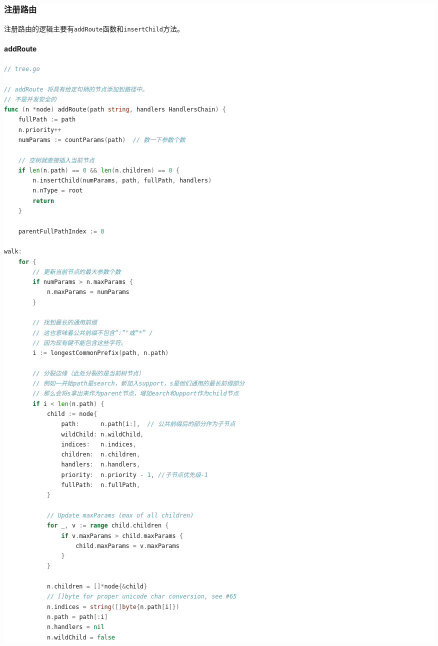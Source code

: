 ### 注册路由

注册路由的逻辑主要有`addRoute`函数和`insertChild`方法。

#### addRoute

```go
// tree.go

// addRoute 将具有给定句柄的节点添加到路径中。
// 不是并发安全的
func (n *node) addRoute(path string, handlers HandlersChain) {
	fullPath := path
	n.priority++
	numParams := countParams(path)  // 数一下参数个数

	// 空树就直接插入当前节点
	if len(n.path) == 0 && len(n.children) == 0 {
		n.insertChild(numParams, path, fullPath, handlers)
		n.nType = root
		return
	}

	parentFullPathIndex := 0

walk:
	for {
		// 更新当前节点的最大参数个数
		if numParams > n.maxParams {
			n.maxParams = numParams
		}

		// 找到最长的通用前缀
		// 这也意味着公共前缀不包含“:”"或“*” /
		// 因为现有键不能包含这些字符。
		i := longestCommonPrefix(path, n.path)

		// 分裂边缘（此处分裂的是当前树节点）
		// 例如一开始path是search，新加入support，s是他们通用的最长前缀部分
		// 那么会将s拿出来作为parent节点，增加earch和upport作为child节点
		if i < len(n.path) {
			child := node{
				path:      n.path[i:],  // 公共前缀后的部分作为子节点
				wildChild: n.wildChild,
				indices:   n.indices,
				children:  n.children,
				handlers:  n.handlers,
				priority:  n.priority - 1, //子节点优先级-1
				fullPath:  n.fullPath,
			}

			// Update maxParams (max of all children)
			for _, v := range child.children {
				if v.maxParams > child.maxParams {
					child.maxParams = v.maxParams
				}
			}

			n.children = []*node{&child}
			// []byte for proper unicode char conversion, see #65
			n.indices = string([]byte{n.path[i]})
			n.path = path[:i]
			n.handlers = nil
			n.wildChild = false
```